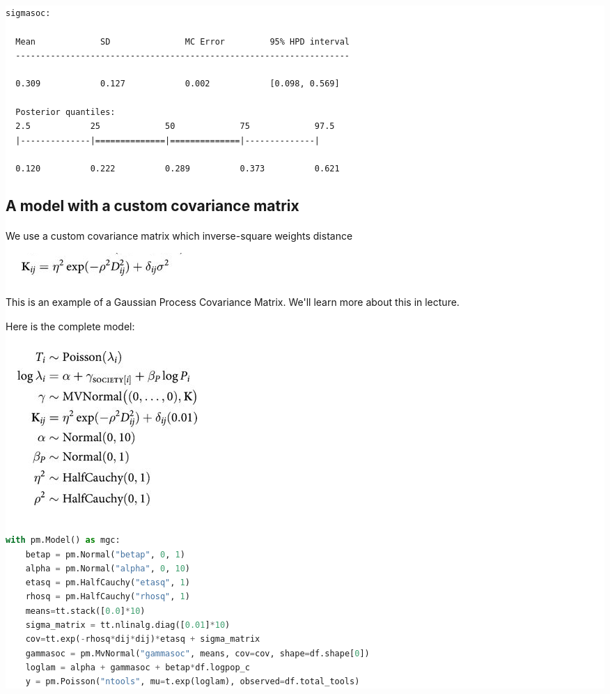     
    sigmasoc:
    
      Mean             SD               MC Error         95% HPD interval
      -------------------------------------------------------------------
      
      0.309            0.127            0.002            [0.098, 0.569]
    
      Posterior quantiles:
      2.5            25             50             75             97.5
      |--------------|==============|==============|--------------|
      
      0.120          0.222          0.289          0.373          0.621
    


## A model with a custom covariance matrix

We use a custom covariance matrix which inverse-square weights distance

![](images/covgp.png)

This is an example of a Gaussian Process Covariance Matrix. We'll learn more about this in lecture.

Here is the complete model:

![](images/modelgp.png)



```python
with pm.Model() as mgc:
    betap = pm.Normal("betap", 0, 1)
    alpha = pm.Normal("alpha", 0, 10)
    etasq = pm.HalfCauchy("etasq", 1)
    rhosq = pm.HalfCauchy("rhosq", 1)
    means=tt.stack([0.0]*10)
    sigma_matrix = tt.nlinalg.diag([0.01]*10)
    cov=tt.exp(-rhosq*dij*dij)*etasq + sigma_matrix
    gammasoc = pm.MvNormal("gammasoc", means, cov=cov, shape=df.shape[0])
    loglam = alpha + gammasoc + betap*df.logpop_c 
    y = pm.Poisson("ntools", mu=t.exp(loglam), observed=df.total_tools)
```
